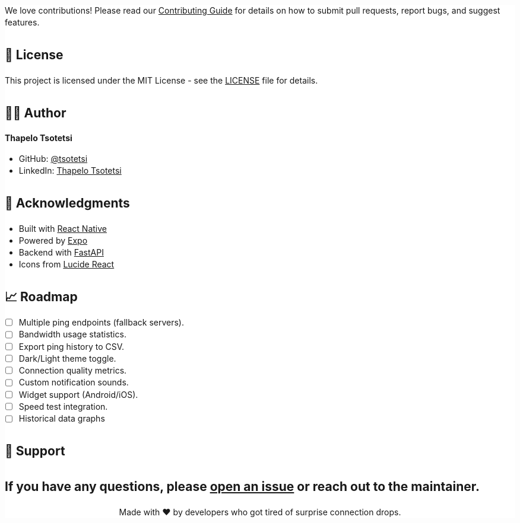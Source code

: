 We love contributions! Please read our [Contributing Guide](CONTRIBUTING.md) for details on
how to submit pull requests, report bugs, and suggest features.

## 📄 License

This project is licensed under the MIT License - see the [LICENSE](LICENSE) file for details.

## 👨‍💻 Author

**Thapelo Tsotetsi**
- GitHub: [@tsotetsi](https://github.com/tsotetsi)
- LinkedIn: [Thapelo Tsotetsi](https://linkedin.com/in/tsotetsi-thapelo)

## 🙏 Acknowledgments

- Built with [React Native](https://reactnative.dev/)
- Powered by [Expo](https://expo.dev/)
- Backend with [FastAPI](https://fastapi.tiangolo.com/)
- Icons from [Lucide React](https://lucide.dev/)

## 📈 Roadmap

- [ ] Multiple ping endpoints (fallback servers).
- [ ] Bandwidth usage statistics.
- [ ] Export ping history to CSV.
- [ ] Dark/Light theme toggle.
- [ ] Connection quality metrics.
- [ ] Custom notification sounds.
- [ ] Widget support (Android/iOS).
- [ ] Speed test integration.
- [ ] Historical data graphs

## 💬 Support

If you have any questions, please [open an issue](https://github.com/tsotetsi/pingwatch/issues) or reach out to the maintainer.
---

<p align="center">Made with ❤️ by developers who got tired of surprise connection drops.</p>
